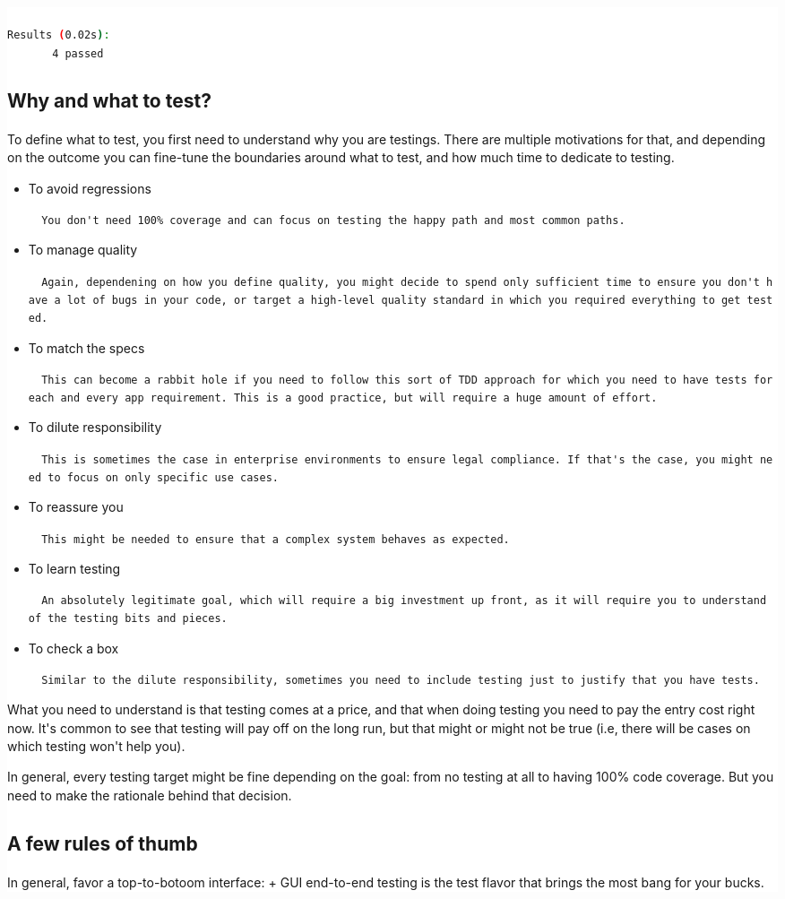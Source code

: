 ```bash

Results (0.02s):
       4 passed
```

## Why and what to test?

To define what to test, you first need to understand why you are testings. There are multiple motivations for that, and depending on the outcome you can fine-tune the boundaries around what to test, and how much time to dedicate to testing.

+ To avoid regressions

        You don't need 100% coverage and can focus on testing the happy path and most common paths.

+ To manage quality

        Again, dependening on how you define quality, you might decide to spend only sufficient time to ensure you don't have a lot of bugs in your code, or target a high-level quality standard in which you required everything to get tested.

+ To match the specs

        This can become a rabbit hole if you need to follow this sort of TDD approach for which you need to have tests for each and every app requirement. This is a good practice, but will require a huge amount of effort.

+ To dilute responsibility

        This is sometimes the case in enterprise environments to ensure legal compliance. If that's the case, you might need to focus on only specific use cases.

+ To reassure you

        This might be needed to ensure that a complex system behaves as expected.

+ To learn testing

        An absolutely legitimate goal, which will require a big investment up front, as it will require you to understand of the testing bits and pieces.

+ To check a box

        Similar to the dilute responsibility, sometimes you need to include testing just to justify that you have tests.

What you need to understand is that testing comes at a price, and that when doing testing you need to pay the entry cost right now. It's common to see that testing will pay off on the long run, but that might or might not be true (i.e, there will be cases on which testing won't help you).

In general, every testing target might be fine depending on the goal: from no testing at all to having 100% code coverage. But you need to make the rationale behind that decision.

## A few rules of thumb

In general, favor a top-to-botoom interface:
    + GUI end-to-end testing is the test flavor that brings the most bang for your bucks.
